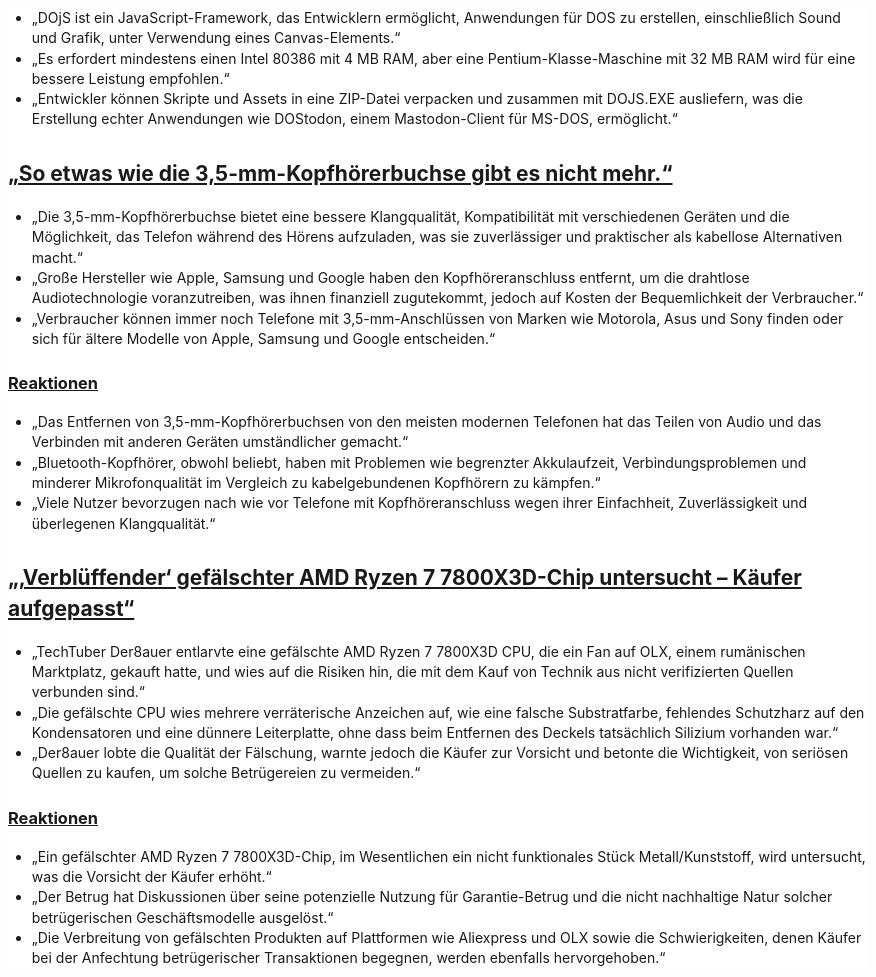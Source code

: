 - „DOjS ist ein JavaScript-Framework, das Entwicklern ermöglicht, Anwendungen für DOS zu erstellen, einschließlich Sound und Grafik, unter Verwendung eines Canvas-Elements.“
- „Es erfordert mindestens einen Intel 80386 mit 4 MB RAM, aber eine Pentium-Klasse-Maschine mit 32 MB RAM wird für eine bessere Leistung empfohlen.“
- „Entwickler können Skripte und Assets in eine ZIP-Datei verpacken und zusammen mit DOJS.EXE ausliefern, was die Erstellung echter Anwendungen wie DOStodon, einem Mastodon-Client für MS-DOS, ermöglicht.“

## [„So etwas wie die 3,5-mm-Kopfhörerbuchse gibt es nicht mehr.“](https://kevinboone.me/headphonejack.html)

- „Die 3,5-mm-Kopfhörerbuchse bietet eine bessere Klangqualität, Kompatibilität mit verschiedenen Geräten und die Möglichkeit, das Telefon während des Hörens aufzuladen, was sie zuverlässiger und praktischer als kabellose Alternativen macht.“
- „Große Hersteller wie Apple, Samsung und Google haben den Kopfhöreranschluss entfernt, um die drahtlose Audiotechnologie voranzutreiben, was ihnen finanziell zugutekommt, jedoch auf Kosten der Bequemlichkeit der Verbraucher.“
- „Verbraucher können immer noch Telefone mit 3,5-mm-Anschlüssen von Marken wie Motorola, Asus und Sony finden oder sich für ältere Modelle von Apple, Samsung und Google entscheiden.“

### [Reaktionen](https://news.ycombinator.com/item?id=41425383)

- „Das Entfernen von 3,5-mm-Kopfhörerbuchsen von den meisten modernen Telefonen hat das Teilen von Audio und das Verbinden mit anderen Geräten umständlicher gemacht.“
- „Bluetooth-Kopfhörer, obwohl beliebt, haben mit Problemen wie begrenzter Akkulaufzeit, Verbindungsproblemen und minderer Mikrofonqualität im Vergleich zu kabelgebundenen Kopfhörern zu kämpfen.“
- „Viele Nutzer bevorzugen nach wie vor Telefone mit Kopfhöreranschluss wegen ihrer Einfachheit, Zuverlässigkeit und überlegenen Klangqualität.“

## [„‚Verblüffender‘ gefälschter AMD Ryzen 7 7800X3D-Chip untersucht – Käufer aufgepasst“](https://www.tomshardware.com/pc-components/cpus/mindblowing-fake-amd-ryzen-7-7800x3d-chip-investigated-buyers-beware)

- „TechTuber Der8auer entlarvte eine gefälschte AMD Ryzen 7 7800X3D CPU, die ein Fan auf OLX, einem rumänischen Marktplatz, gekauft hatte, und wies auf die Risiken hin, die mit dem Kauf von Technik aus nicht verifizierten Quellen verbunden sind.“
- „Die gefälschte CPU wies mehrere verräterische Anzeichen auf, wie eine falsche Substratfarbe, fehlendes Schutzharz auf den Kondensatoren und eine dünnere Leiterplatte, ohne dass beim Entfernen des Deckels tatsächlich Silizium vorhanden war.“
- „Der8auer lobte die Qualität der Fälschung, warnte jedoch die Käufer zur Vorsicht und betonte die Wichtigkeit, von seriösen Quellen zu kaufen, um solche Betrügereien zu vermeiden.“

### [Reaktionen](https://news.ycombinator.com/item?id=41420112)

- „Ein gefälschter AMD Ryzen 7 7800X3D-Chip, im Wesentlichen ein nicht funktionales Stück Metall/Kunststoff, wird untersucht, was die Vorsicht der Käufer erhöht.“
- „Der Betrug hat Diskussionen über seine potenzielle Nutzung für Garantie-Betrug und die nicht nachhaltige Natur solcher betrügerischen Geschäftsmodelle ausgelöst.“
- „Die Verbreitung von gefälschten Produkten auf Plattformen wie Aliexpress und OLX sowie die Schwierigkeiten, denen Käufer bei der Anfechtung betrügerischer Transaktionen begegnen, werden ebenfalls hervorgehoben.“
